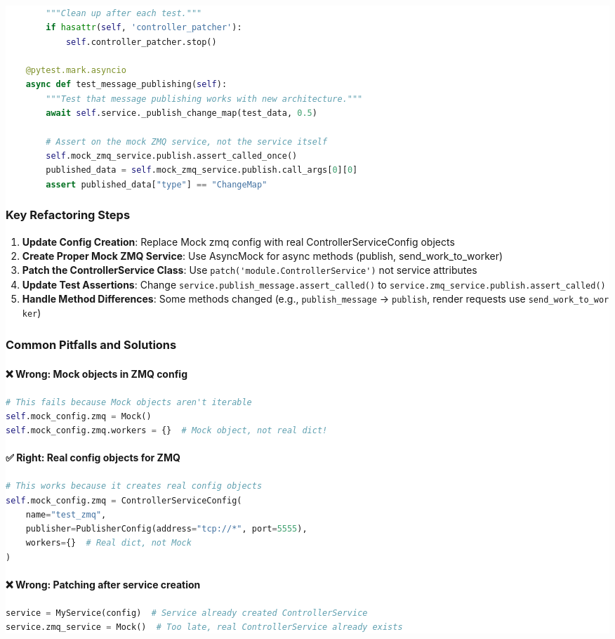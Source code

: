 ```python
        """Clean up after each test."""
        if hasattr(self, 'controller_patcher'):
            self.controller_patcher.stop()
    
    @pytest.mark.asyncio
    async def test_message_publishing(self):
        """Test that message publishing works with new architecture."""
        await self.service._publish_change_map(test_data, 0.5)
        
        # Assert on the mock ZMQ service, not the service itself
        self.mock_zmq_service.publish.assert_called_once()
        published_data = self.mock_zmq_service.publish.call_args[0][0]
        assert published_data["type"] == "ChangeMap"
```

### Key Refactoring Steps

1. **Update Config Creation**: Replace Mock zmq config with real ControllerServiceConfig objects
2. **Create Proper Mock ZMQ Service**: Use AsyncMock for async methods (publish, send_work_to_worker)
3. **Patch the ControllerService Class**: Use `patch('module.ControllerService')` not service attributes
4. **Update Test Assertions**: Change `service.publish_message.assert_called()` to `service.zmq_service.publish.assert_called()`
5. **Handle Method Differences**: Some methods changed (e.g., `publish_message` → `publish`, render requests use `send_work_to_worker`)

### Common Pitfalls and Solutions

#### ❌ Wrong: Mock objects in ZMQ config
```python
# This fails because Mock objects aren't iterable
self.mock_config.zmq = Mock()
self.mock_config.zmq.workers = {}  # Mock object, not real dict!
```

#### ✅ Right: Real config objects for ZMQ
```python
# This works because it creates real config objects
self.mock_config.zmq = ControllerServiceConfig(
    name="test_zmq",
    publisher=PublisherConfig(address="tcp://*", port=5555),
    workers={}  # Real dict, not Mock
)
```

#### ❌ Wrong: Patching after service creation
```python
service = MyService(config)  # Service already created ControllerService
service.zmq_service = Mock()  # Too late, real ControllerService already exists
```
